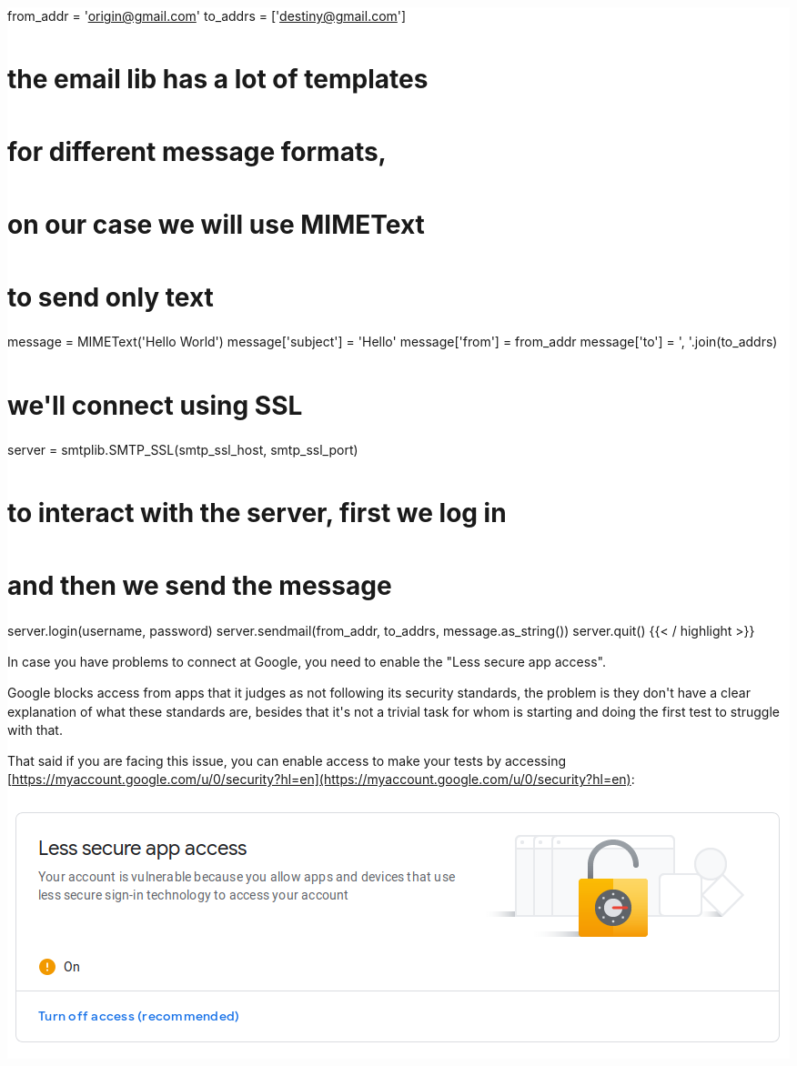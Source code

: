 from_addr = 'origin@gmail.com'
to_addrs = ['destiny@gmail.com']

# the email lib has a lot of templates
# for different message formats,
# on our case we will use MIMEText
# to send only text
message = MIMEText('Hello World')
message['subject'] = 'Hello'
message['from'] = from_addr
message['to'] = ', '.join(to_addrs)

# we'll connect using SSL
server = smtplib.SMTP_SSL(smtp_ssl_host, smtp_ssl_port)
# to interact with the server, first we log in
# and then we send the message
server.login(username, password)
server.sendmail(from_addr, to_addrs, message.as_string())
server.quit()
{{< / highlight >}}

In case you have problems to connect at Google, you need to enable the "Less secure app access".

Google blocks access from apps that it judges as not following its security standards, the problem is they don't have a clear explanation of what these standards are, besides that it's not a trivial task for whom is starting and doing the first test to struggle with that.

That said if you are facing this issue, you can enable access to make your tests by accessing  [https://myaccount.google.com/u/0/security?hl=en](https://myaccount.google.com/u/0/security?hl=en):

![Less secure access](assets/less-secure-access.png)
